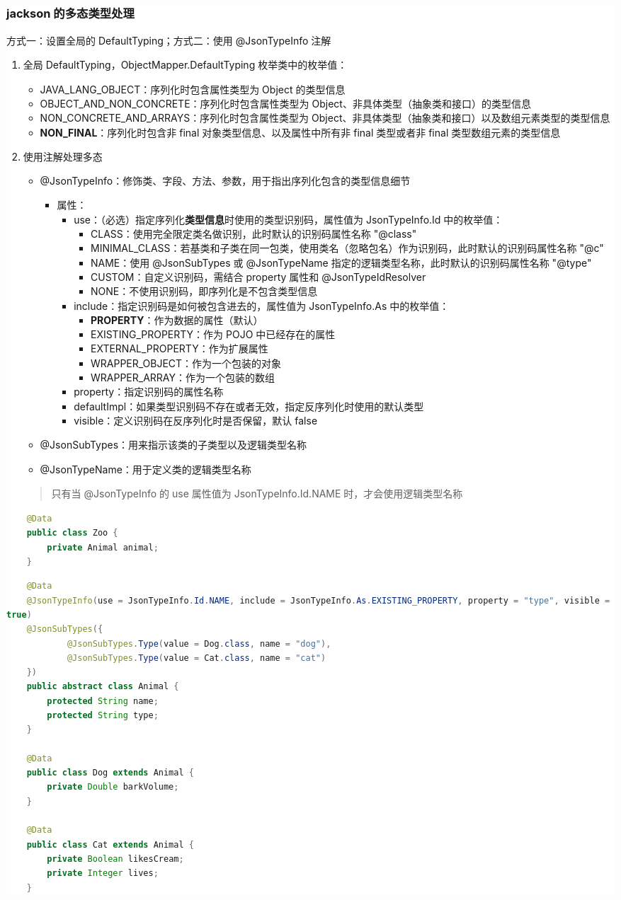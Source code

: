 ### jackson 的多态类型处理

方式一：设置全局的 DefaultTyping；方式二：使用 @JsonTypeInfo 注解

1.  全局 DefaultTyping，ObjectMapper.DefaultTyping 枚举类中的枚举值：
    
    +   JAVA\_LANG\_OBJECT：序列化时包含属性类型为 Object 的类型信息
    +   OBJECT\_AND\_NON\_CONCRETE：序列化时包含属性类型为 Object、非具体类型（抽象类和接口）的类型信息
    +   NON\_CONCRETE\_AND\_ARRAYS：序列化时包含属性类型为 Object、非具体类型（抽象类和接口）以及数组元素类型的类型信息
    +   **NON\_FINAL**：序列化时包含非 final 对象类型信息、以及属性中所有非 final 类型或者非 final 类型数组元素的类型信息
2.  使用注解处理多态
    
    +   @JsonTypeInfo：修饰类、字段、方法、参数，用于指出序列化包含的类型信息细节
        
        +   属性：
            +   use：（必选）指定序列化**类型信息**时使用的类型识别码，属性值为 JsonTypeInfo.Id 中的枚举值：
                +   CLASS：使用完全限定类名做识别，此时默认的识别码属性名称 "@class"
                +   MINIMAL\_CLASS：若基类和子类在同一包类，使用类名（忽略包名）作为识别码，此时默认的识别码属性名称 "@c"
                +   NAME：使用 @JsonSubTypes 或 @JsonTypeName 指定的逻辑类型名称，此时默认的识别码属性名称 "@type"
                +   CUSTOM：自定义识别码，需结合 property 属性和 @JsonTypeIdResolver
                +   NONE：不使用识别码，即序列化是不包含类型信息
            +   include：指定识别码是如何被包含进去的，属性值为 JsonTypeInfo.As 中的枚举值：
                +   **PROPERTY**：作为数据的属性（默认）
                +   EXISTING\_PROPERTY：作为 POJO 中已经存在的属性
                +   EXTERNAL\_PROPERTY：作为扩展属性
                +   WRAPPER\_OBJECT：作为一个包装的对象
                +   WRAPPER\_ARRAY：作为一个包装的数组
            +   property：指定识别码的属性名称
            +   defaultImpl：如果类型识别码不存在或者无效，指定反序列化时使用的默认类型
            +   visible：定义识别码在反序列化时是否保留，默认 false
    +   @JsonSubTypes：用来指示该类的子类型以及逻辑类型名称
        
    +   @JsonTypeName：用于定义类的逻辑类型名称
        
    
    > 只有当 @JsonTypeInfo 的 use 属性值为 JsonTypeInfo.Id.NAME 时，才会使用逻辑类型名称
    
```java
    @Data
    public class Zoo {
        private Animal animal;
    }
```

```java
    @Data
    @JsonTypeInfo(use = JsonTypeInfo.Id.NAME, include = JsonTypeInfo.As.EXISTING_PROPERTY, property = "type", visible = true)
    @JsonSubTypes({
            @JsonSubTypes.Type(value = Dog.class, name = "dog"),
            @JsonSubTypes.Type(value = Cat.class, name = "cat")
    })
    public abstract class Animal {
        protected String name;
        protected String type;
    }
    
    @Data
    public class Dog extends Animal {
        private Double barkVolume;
    }
    
    @Data
    public class Cat extends Animal {
        private Boolean likesCream;
        private Integer lives;
    }
```
